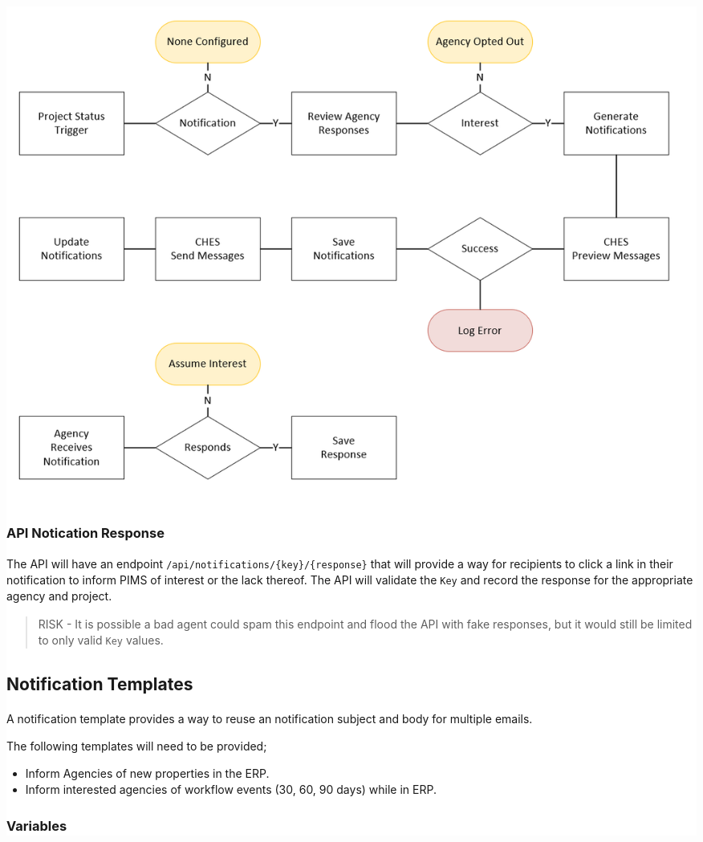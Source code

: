 ![Workflow](notification-workflow.png)

### API Notication Response

The API will have an endpoint `/api/notifications/{key}/{response}` that will provide a way for recipients to click a link in their notification to inform PIMS of interest or the lack thereof.
The API will validate the `Key` and record the response for the appropriate agency and project.

> RISK - It is possible a bad agent could spam this endpoint and flood the API with fake responses, but it would still be limited to only valid `Key` values.

## Notification Templates

A notification template provides a way to reuse an notification subject and body for multiple emails.

The following templates will need to be provided;

- Inform Agencies of new properties in the ERP.
- Inform interested agencies of workflow events (30, 60, 90 days) while in ERP.

### Variables
